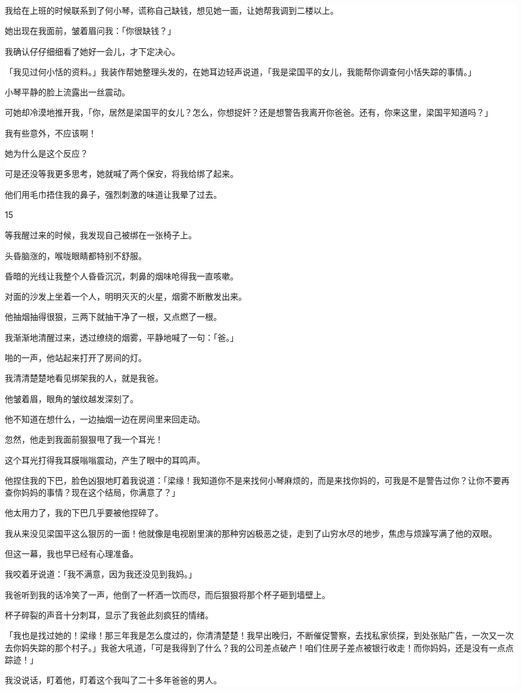 我给在上班的时候联系到了何小琴，谎称自己缺钱，想见她一面，让她帮我调到二楼以上。

她出现在我面前，皱着眉问我：「你很缺钱？」

我确认仔仔细细看了她好一会儿，才下定决心。

「我见过何小恬的资料。」我装作帮她整理头发的，在她耳边轻声说道，「我是梁国平的女儿，我能帮你调查何小恬失踪的事情。」

小琴平静的脸上流露出一丝震动。

可她却冷漠地推开我，「你，居然是梁国平的女儿？怎么，你想捉奸？还是想警告我离开你爸爸。还有，你来这里，梁国平知道吗？」

我有些意外，不应该啊！

她为什么是这个反应？

可是还没等我更多思考，她就喊了两个保安，将我给绑了起来。

他们用毛巾捂住我的鼻子，强烈刺激的味道让我晕了过去。

15

等我醒过来的时候，我发现自己被绑在一张椅子上。

头昏脑涨的，喉咙眼睛都特别不舒服。

昏暗的光线让我整个人昏昏沉沉，刺鼻的烟味呛得我一直咳嗽。

对面的沙发上坐着一个人，明明灭灭的火星，烟雾不断散发出来。

他抽烟抽得很狠，三两下就抽干净了一根，又点燃了一根。

我渐渐地清醒过来，透过缭绕的烟雾，平静地喊了一句：「爸。」

啪的一声，他站起来打开了房间的灯。

我清清楚楚地看见绑架我的人，就是我爸。

他皱着眉，眼角的皱纹越发深刻了。

他不知道在想什么，一边抽烟一边在房间里来回走动。

忽然，他走到我面前狠狠甩了我一个耳光！

这个耳光打得我耳膜嗡嗡震动，产生了眼中的耳鸣声。

他捏住我的下巴，脸色凶狠地盯着我说道：「梁缘！我知道你不是来找何小琴麻烦的，而是来找你妈的，可我是不是警告过你？让你不要再查你妈妈的事情？现在这个结局，你满意了？」

他太用力了，我的下巴几乎要被他捏碎了。

我从来没见梁国平这么狠厉的一面！他就像是电视剧里演的那种穷凶极恶之徒，走到了山穷水尽的地步，焦虑与烦躁写满了他的双眼。

但这一幕，我也早已经有心理准备。

我咬着牙说道：「我不满意，因为我还没见到我妈。」

我爸听到我的话冷笑了一声，他倒了一杯酒一饮而尽，而后狠狠将那个杯子砸到墙壁上。

杯子碎裂的声音十分刺耳，显示了我爸此刻疯狂的情绪。

「我也是找过她的！梁缘！那三年我是怎么度过的，你清清楚楚！我早出晚归，不断催促警察，去找私家侦探，到处张贴广告，一次又一次去你妈失踪的那个村子。」我爸大吼道，「可是我得到了什么？我的公司差点破产！咱们住房子差点被银行收走！而你妈妈，还是没有一点点踪迹！」

我没说话，盯着他，盯着这个我叫了二十多年爸爸的男人。

